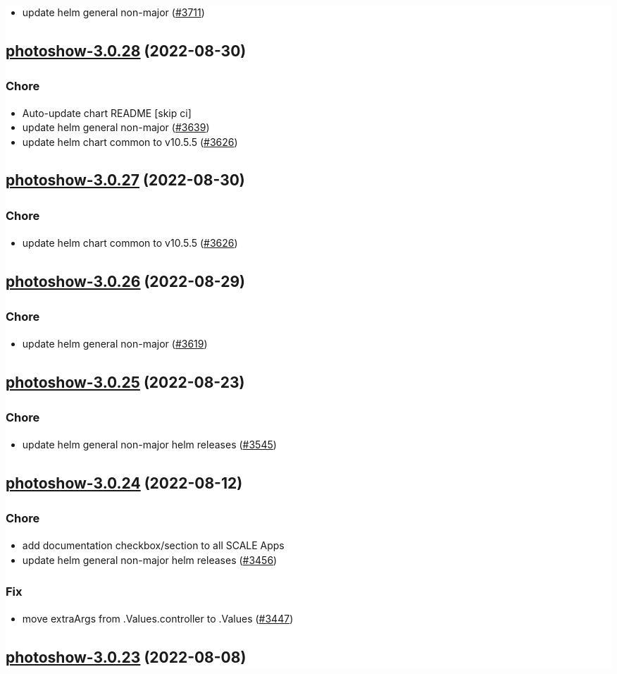 - update helm general non-major ([#3711](https://github.com/truecharts/charts/issues/3711))

## [photoshow-3.0.28](https://github.com/truecharts/charts/compare/photoshow-3.0.26...photoshow-3.0.28) (2022-08-30)

### Chore

- Auto-update chart README [skip ci]
- update helm general non-major ([#3639](https://github.com/truecharts/charts/issues/3639))
- update helm chart common to v10.5.5 ([#3626](https://github.com/truecharts/charts/issues/3626))

## [photoshow-3.0.27](https://github.com/truecharts/charts/compare/photoshow-3.0.26...photoshow-3.0.27) (2022-08-30)

### Chore

- update helm chart common to v10.5.5 ([#3626](https://github.com/truecharts/charts/issues/3626))

## [photoshow-3.0.26](https://github.com/truecharts/charts/compare/photoshow-3.0.25...photoshow-3.0.26) (2022-08-29)

### Chore

- update helm general non-major ([#3619](https://github.com/truecharts/charts/issues/3619))

## [photoshow-3.0.25](https://github.com/truecharts/charts/compare/photoshow-3.0.24...photoshow-3.0.25) (2022-08-23)

### Chore

- update helm general non-major helm releases ([#3545](https://github.com/truecharts/charts/issues/3545))

## [photoshow-3.0.24](https://github.com/truecharts/charts/compare/photoshow-3.0.23...photoshow-3.0.24) (2022-08-12)

### Chore

- add documentation checkbox/section to all SCALE Apps
- update helm general non-major helm releases ([#3456](https://github.com/truecharts/charts/issues/3456))

### Fix

- move extraArgs from .Values.controller to .Values ([#3447](https://github.com/truecharts/charts/issues/3447))

## [photoshow-3.0.23](https://github.com/truecharts/charts/compare/photoshow-3.0.22...photoshow-3.0.23) (2022-08-08)
